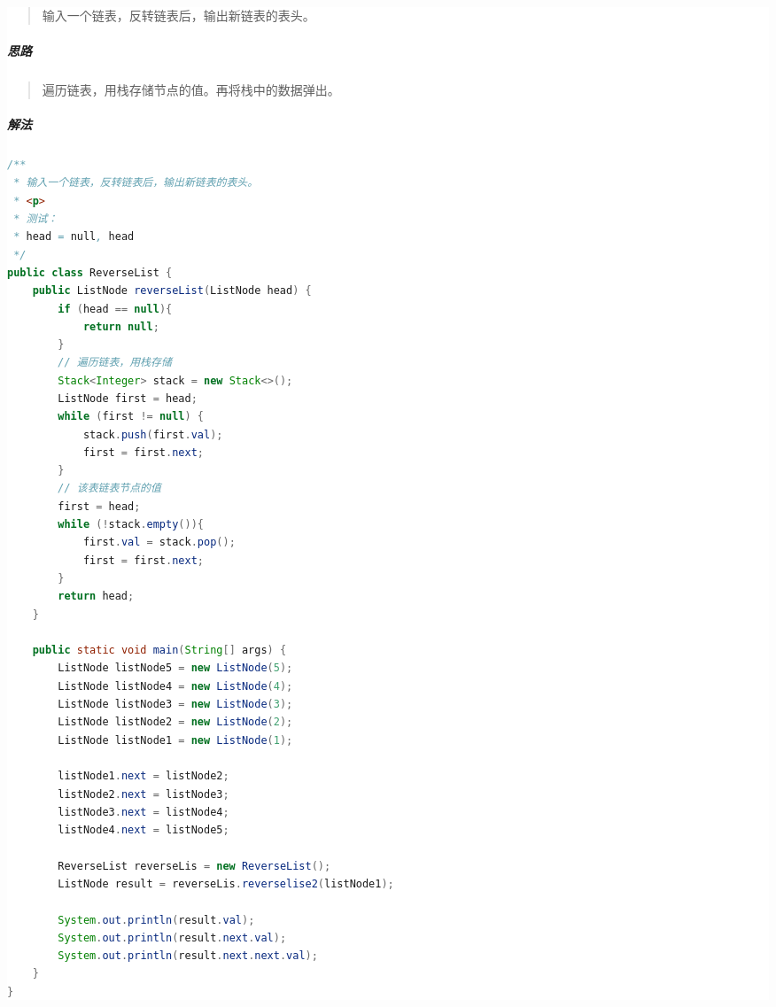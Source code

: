 > 输入一个链表，反转链表后，输出新链表的表头。

##### 思路

> 遍历链表，用栈存储节点的值。再将栈中的数据弹出。

##### 解法

```java
/**
 * 输入一个链表，反转链表后，输出新链表的表头。
 * <p>
 * 测试：
 * head = null, head
 */
public class ReverseList {
    public ListNode reverseList(ListNode head) {
        if (head == null){
            return null;
        }
        // 遍历链表，用栈存储
        Stack<Integer> stack = new Stack<>();
        ListNode first = head;
        while (first != null) {
            stack.push(first.val);
            first = first.next;
        }
        // 该表链表节点的值
        first = head;
        while (!stack.empty()){
            first.val = stack.pop();
            first = first.next;
        }
        return head;
    }

    public static void main(String[] args) {
        ListNode listNode5 = new ListNode(5);
        ListNode listNode4 = new ListNode(4);
        ListNode listNode3 = new ListNode(3);
        ListNode listNode2 = new ListNode(2);
        ListNode listNode1 = new ListNode(1);

        listNode1.next = listNode2;
        listNode2.next = listNode3;
        listNode3.next = listNode4;
        listNode4.next = listNode5;

        ReverseList reverseLis = new ReverseList();
        ListNode result = reverseLis.reverselise2(listNode1);

        System.out.println(result.val);
        System.out.println(result.next.val);
        System.out.println(result.next.next.val);
    }
}
```
